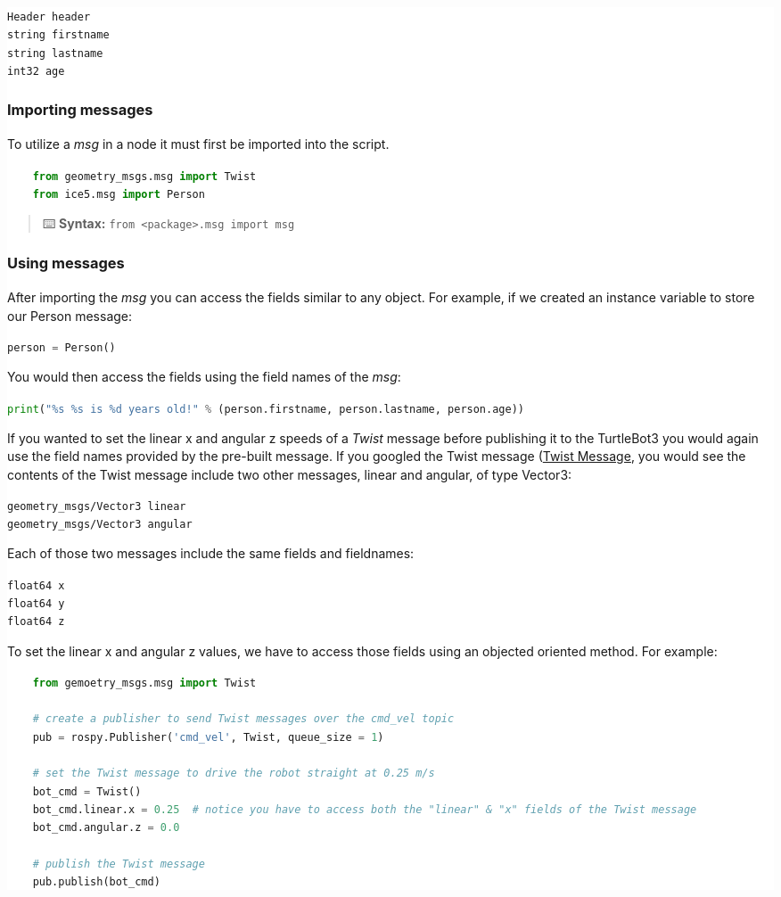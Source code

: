     Header header
    string firstname
    string lastname
    int32 age
    
### Importing messages
To utilize a *msg* in a node it must first be imported into the script.

```python
    from geometry_msgs.msg import Twist
    from ice5.msg import Person
```
> ⌨️ **Syntax:**  `from <package>.msg import msg`

### Using messages
After importing the *msg* you can access the fields similar to any object. For example, if we created an instance variable to store our Person message:

```python
person = Person()
```
You would then access the fields using the field names of the *msg*:

```python
print("%s %s is %d years old!" % (person.firstname, person.lastname, person.age))
```

If you wanted to set the linear x and angular z speeds of a *Twist* message before publishing it to the TurtleBot3 you would again use the field names provided by the pre-built message. If you googled the Twist message ([Twist Message](http://docs.ros.org/en/lunar/api/geometry_msgs/html/msg/Twist.html), you would see the contents of the Twist message include two other messages, linear and angular, of type Vector3:

    geometry_msgs/Vector3 linear
    geometry_msgs/Vector3 angular
    
Each of those two messages include the same fields and fieldnames:

    float64 x
    float64 y
    float64 z
    
To set the linear x and angular z values, we have to access those fields using an objected oriented method. For example:

```python
    from gemoetry_msgs.msg import Twist
    
    # create a publisher to send Twist messages over the cmd_vel topic
    pub = rospy.Publisher('cmd_vel', Twist, queue_size = 1)
    
    # set the Twist message to drive the robot straight at 0.25 m/s
    bot_cmd = Twist()
    bot_cmd.linear.x = 0.25  # notice you have to access both the "linear" & "x" fields of the Twist message
    bot_cmd.angular.z = 0.0
    
    # publish the Twist message
    pub.publish(bot_cmd)
```
